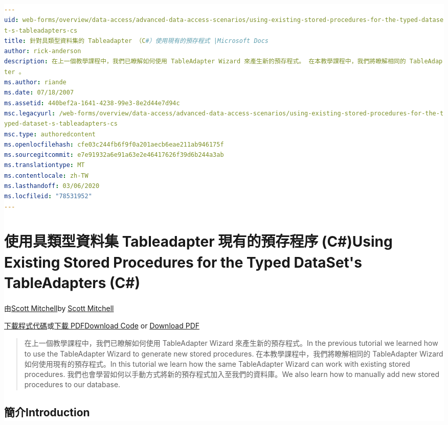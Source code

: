 ```yaml
---
uid: web-forms/overview/data-access/advanced-data-access-scenarios/using-existing-stored-procedures-for-the-typed-dataset-s-tableadapters-cs
title: 針對具類型資料集的 Tableadapter （C#）使用現有的預存程式 |Microsoft Docs
author: rick-anderson
description: 在上一個教學課程中，我們已瞭解如何使用 TableAdapter Wizard 來產生新的預存程式。 在本教學課程中，我們將瞭解相同的 TableAdapter 。
ms.author: riande
ms.date: 07/18/2007
ms.assetid: 440bef2a-1641-4238-99e3-8e2d44e7d94c
msc.legacyurl: /web-forms/overview/data-access/advanced-data-access-scenarios/using-existing-stored-procedures-for-the-typed-dataset-s-tableadapters-cs
msc.type: authoredcontent
ms.openlocfilehash: cfe03c244fb6f9f0a201aecb6eae211ab946175f
ms.sourcegitcommit: e7e91932a6e91a63e2e46417626f39d6b244a3ab
ms.translationtype: MT
ms.contentlocale: zh-TW
ms.lasthandoff: 03/06/2020
ms.locfileid: "78531952"
---
```

# <a name="using-existing-stored-procedures-for-the-typed-datasets-tableadapters-c"></a><span data-ttu-id="56ce2-104">使用具類型資料集 Tableadapter 現有的預存程序 (C#)</span><span class="sxs-lookup"><span data-stu-id="56ce2-104">Using Existing Stored Procedures for the Typed DataSet's TableAdapters (C#)</span></span>

<span data-ttu-id="56ce2-105">由[Scott Mitchell](https://twitter.com/ScottOnWriting)</span><span class="sxs-lookup"><span data-stu-id="56ce2-105">by [Scott Mitchell](https://twitter.com/ScottOnWriting)</span></span>

<span data-ttu-id="56ce2-106">[下載程式代碼](https://download.microsoft.com/download/3/9/f/39f92b37-e92e-4ab3-909e-b4ef23d01aa3/ASPNET_Data_Tutorial_68_CS.zip)或[下載 PDF](using-existing-stored-procedures-for-the-typed-dataset-s-tableadapters-cs/_static/datatutorial68cs1.pdf)</span><span class="sxs-lookup"><span data-stu-id="56ce2-106">[Download Code](https://download.microsoft.com/download/3/9/f/39f92b37-e92e-4ab3-909e-b4ef23d01aa3/ASPNET_Data_Tutorial_68_CS.zip) or [Download PDF](using-existing-stored-procedures-for-the-typed-dataset-s-tableadapters-cs/_static/datatutorial68cs1.pdf)</span></span>

> <span data-ttu-id="56ce2-107">在上一個教學課程中，我們已瞭解如何使用 TableAdapter Wizard 來產生新的預存程式。</span><span class="sxs-lookup"><span data-stu-id="56ce2-107">In the previous tutorial we learned how to use the TableAdapter Wizard to generate new stored procedures.</span></span> <span data-ttu-id="56ce2-108">在本教學課程中，我們將瞭解相同的 TableAdapter Wizard 如何使用現有的預存程式。</span><span class="sxs-lookup"><span data-stu-id="56ce2-108">In this tutorial we learn how the same TableAdapter Wizard can work with existing stored procedures.</span></span> <span data-ttu-id="56ce2-109">我們也會學習如何以手動方式將新的預存程式加入至我們的資料庫。</span><span class="sxs-lookup"><span data-stu-id="56ce2-109">We also learn how to manually add new stored procedures to our database.</span></span>

## <a name="introduction"></a><span data-ttu-id="56ce2-110">簡介</span><span class="sxs-lookup"><span data-stu-id="56ce2-110">Introduction</span></span>

